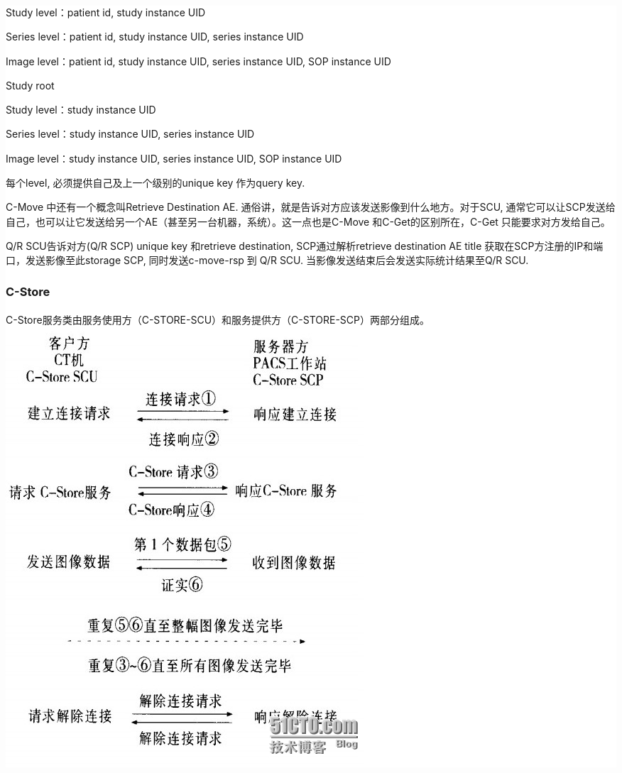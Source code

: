 Study level：patient id, study instance UID

Series level：patient id, study instance UID, series instance UID

Image level：patient id, study instance UID, series instance UID, SOP instance UID

Study root

Study level：study instance UID

Series level：study instance UID, series instance UID

Image level：study instance UID, series instance UID, SOP instance UID

每个level, 必须提供自己及上一个级别的unique key 作为query key.

C-Move 中还有一个概念叫Retrieve Destination AE. 通俗讲，就是告诉对方应该发送影像到什么地方。对于SCU, 通常它可以让SCP发送给自己，也可以让它发送给另一个AE（甚至另一台机器，系统）。这一点也是C-Move 和C-Get的区别所在，C-Get 只能要求对方发给自己。

Q/R SCU告诉对方(Q/R SCP) unique key 和retrieve destination, SCP通过解析retrieve destination AE title 获取在SCP方注册的IP和端口，发送影像至此storage SCP, 同时发送c-move-rsp 到 Q/R SCU. 当影像发送结束后会发送实际统计结果至Q/R SCU.

### C-Store
C-Store服务类由服务使用方（C-STORE-SCU）和服务提供方（C-STORE-SCP）两部分组成。
![](vx_images/354252313241094.png)
